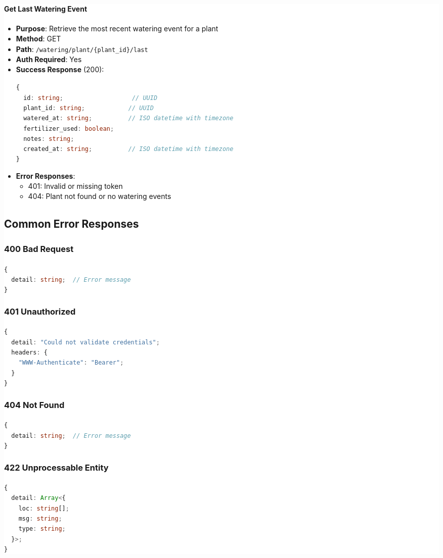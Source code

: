 #### Get Last Watering Event
- **Purpose**: Retrieve the most recent watering event for a plant
- **Method**: GET
- **Path**: `/watering/plant/{plant_id}/last`
- **Auth Required**: Yes
- **Success Response** (200):
  ```typescript
  {
    id: string;                   // UUID
    plant_id: string;            // UUID
    watered_at: string;          // ISO datetime with timezone
    fertilizer_used: boolean;
    notes: string;
    created_at: string;          // ISO datetime with timezone
  }
  ```
- **Error Responses**:
  - 401: Invalid or missing token
  - 404: Plant not found or no watering events

## Common Error Responses

### 400 Bad Request
```typescript
{
  detail: string;  // Error message
}
```

### 401 Unauthorized
```typescript
{
  detail: "Could not validate credentials";
  headers: {
    "WWW-Authenticate": "Bearer";
  }
}
```

### 404 Not Found
```typescript
{
  detail: string;  // Error message
}
```

### 422 Unprocessable Entity
```typescript
{
  detail: Array<{
    loc: string[];
    msg: string;
    type: string;
  }>;
}
```
